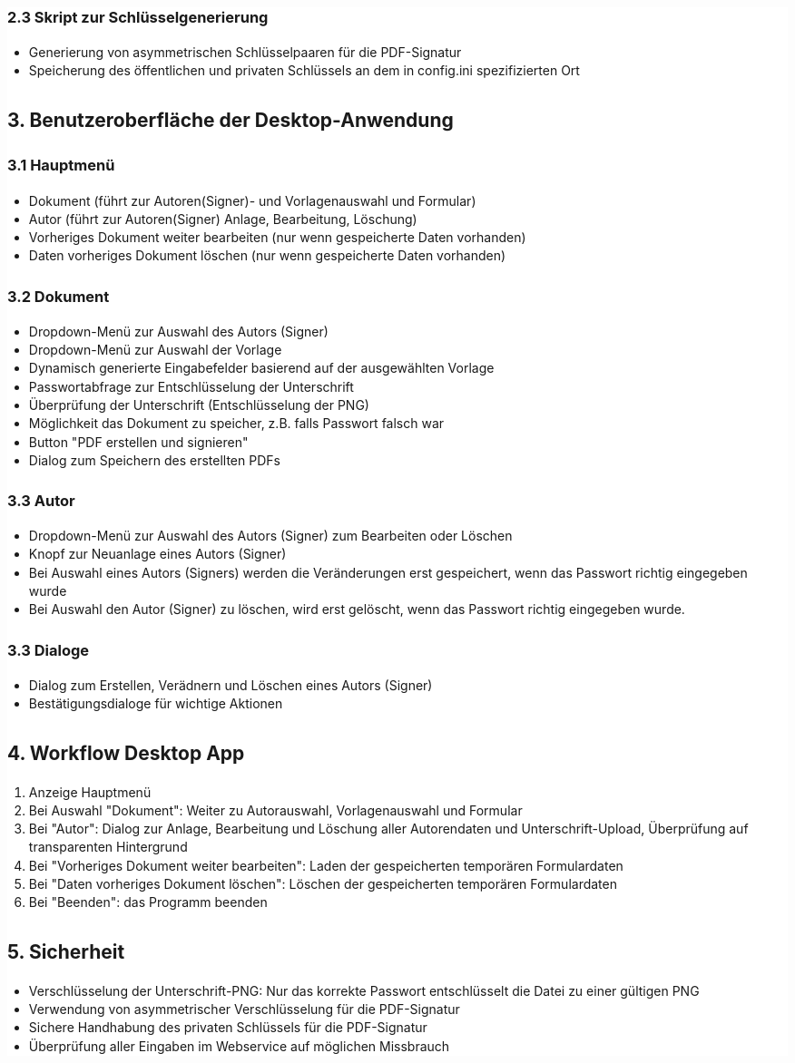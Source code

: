 ### 2.3 Skript zur Schlüsselgenerierung
- Generierung von asymmetrischen Schlüsselpaaren für die PDF-Signatur
- Speicherung des öffentlichen und privaten Schlüssels an dem in config.ini spezifizierten Ort

## 3. Benutzeroberfläche der Desktop-Anwendung

### 3.1 Hauptmenü
- Dokument (führt zur Autoren(Signer)- und Vorlagenauswahl und Formular)
- Autor (führt zur Autoren(Signer) Anlage, Bearbeitung, Löschung)
- Vorheriges Dokument weiter bearbeiten (nur wenn gespeicherte Daten vorhanden)
- Daten vorheriges Dokument löschen (nur wenn gespeicherte Daten vorhanden)

### 3.2 Dokument
- Dropdown-Menü zur Auswahl des Autors (Signer)
- Dropdown-Menü zur Auswahl der Vorlage
- Dynamisch generierte Eingabefelder basierend auf der ausgewählten Vorlage
- Passwortabfrage zur Entschlüsselung der Unterschrift
- Überprüfung der Unterschrift (Entschlüsselung der PNG)
- Möglichkeit das Dokument zu speicher, z.B. falls Passwort falsch war
- Button "PDF erstellen und signieren"
- Dialog zum Speichern des erstellten PDFs

### 3.3 Autor
- Dropdown-Menü zur Auswahl des Autors (Signer) zum Bearbeiten oder Löschen
- Knopf zur Neuanlage eines Autors (Signer)
- Bei Auswahl eines Autors (Signers) werden die Veränderungen erst gespeichert, wenn das Passwort richtig eingegeben wurde
- Bei Auswahl den Autor (Signer) zu löschen, wird erst gelöscht, wenn das Passwort richtig eingegeben wurde.

### 3.3 Dialoge
- Dialog zum Erstellen, Verädnern und Löschen eines Autors (Signer)
- Bestätigungsdialoge für wichtige Aktionen

## 4. Workflow Desktop App
1. Anzeige Hauptmenü
2. Bei Auswahl "Dokument": Weiter zu Autorauswahl, Vorlagenauswahl und Formular
3. Bei "Autor": Dialog zur Anlage, Bearbeitung und Löschung aller Autorendaten und Unterschrift-Upload, Überprüfung auf transparenten Hintergrund
5. Bei "Vorheriges Dokument weiter bearbeiten": Laden der gespeicherten temporären Formulardaten
6. Bei "Daten vorheriges Dokument löschen": Löschen der gespeicherten temporären Formulardaten
7. Bei "Beenden": das Programm beenden

## 5. Sicherheit
- Verschlüsselung der Unterschrift-PNG: Nur das korrekte Passwort entschlüsselt die Datei zu einer gültigen PNG
- Verwendung von asymmetrischer Verschlüsselung für die PDF-Signatur
- Sichere Handhabung des privaten Schlüssels für die PDF-Signatur
- Überprüfung aller Eingaben im Webservice auf möglichen Missbrauch
